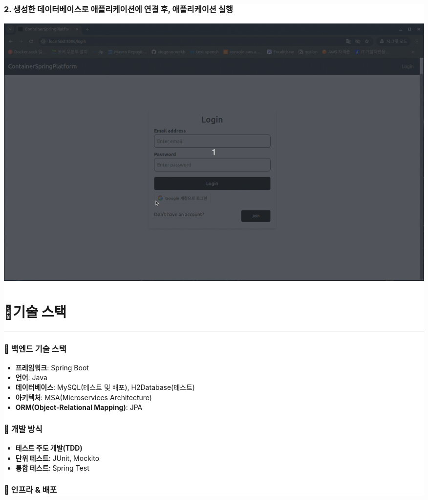 ### 2. **생성한 데이터베이스로 애플리케이션에 연결 후, 애플리케이션 실행**

![ContainerDeployVideo.gif](projectImg/ContainerDeployVideo.gif)

# 📎기술 스택

---

### **📌 백엔드 기술 스택**

- **프레임워크**: Spring Boot
- **언어**: Java
- **데이터베이스**: MySQL(테스트 및 배포), H2Database(테스트)
- **아키텍처**: MSA(Microservices Architecture)
- **ORM(Object-Relational Mapping)**: JPA

### 📌 **개발 방식**

- **테스트 주도 개발(TDD)**
- **단위 테스트**: JUnit, Mockito
- **통합 테스트**: Spring Test

### **📌 인프라 & 배포**
